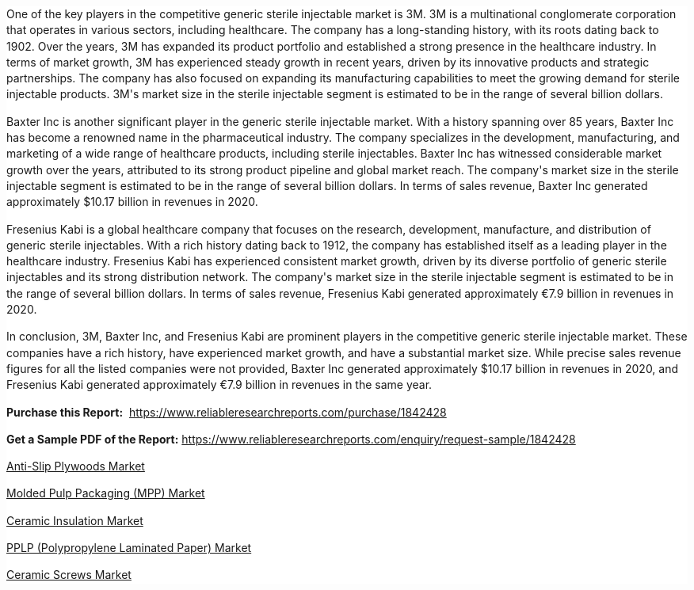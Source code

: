 <p><p>One of the key players in the competitive generic sterile injectable market is 3M. 3M is a multinational conglomerate corporation that operates in various sectors, including healthcare. The company has a long-standing history, with its roots dating back to 1902. Over the years, 3M has expanded its product portfolio and established a strong presence in the healthcare industry. In terms of market growth, 3M has experienced steady growth in recent years, driven by its innovative products and strategic partnerships. The company has also focused on expanding its manufacturing capabilities to meet the growing demand for sterile injectable products. 3M's market size in the sterile injectable segment is estimated to be in the range of several billion dollars.</p><p>Baxter Inc is another significant player in the generic sterile injectable market. With a history spanning over 85 years, Baxter Inc has become a renowned name in the pharmaceutical industry. The company specializes in the development, manufacturing, and marketing of a wide range of healthcare products, including sterile injectables. Baxter Inc has witnessed considerable market growth over the years, attributed to its strong product pipeline and global market reach. The company's market size in the sterile injectable segment is estimated to be in the range of several billion dollars. In terms of sales revenue, Baxter Inc generated approximately $10.17 billion in revenues in 2020.</p><p>Fresenius Kabi is a global healthcare company that focuses on the research, development, manufacture, and distribution of generic sterile injectables. With a rich history dating back to 1912, the company has established itself as a leading player in the healthcare industry. Fresenius Kabi has experienced consistent market growth, driven by its diverse portfolio of generic sterile injectables and its strong distribution network. The company's market size in the sterile injectable segment is estimated to be in the range of several billion dollars. In terms of sales revenue, Fresenius Kabi generated approximately €7.9 billion in revenues in 2020.</p><p>In conclusion, 3M, Baxter Inc, and Fresenius Kabi are prominent players in the competitive generic sterile injectable market. These companies have a rich history, have experienced market growth, and have a substantial market size. While precise sales revenue figures for all the listed companies were not provided, Baxter Inc generated approximately $10.17 billion in revenues in 2020, and Fresenius Kabi generated approximately €7.9 billion in revenues in the same year.</p></p>
<p><strong>Purchase this Report:</strong>&nbsp;&nbsp;<a href="https://www.reliableresearchreports.com/purchase/1842428">https://www.reliableresearchreports.com/purchase/1842428</a></p>
<p></p>
<p><strong>Get a Sample PDF of the Report:</strong>&nbsp;<a href="https://www.reliableresearchreports.com/enquiry/request-sample/1842428">https://www.reliableresearchreports.com/enquiry/request-sample/1842428</a></p>
<p><p><a href="https://medium.com/@debradaniels04/anti-slip-plywoods-market-analysis-and-sze-forecasted-for-period-from-2023-to-2030-db7609735bfc">Anti-Slip Plywoods Market</a></p><p><a href="https://github.com/amonskiyk/Market-Research-Report-List-1/blob/main/molded-pulp-packaging-mpp-market.md">Molded Pulp Packaging (MPP) Market</a></p><p><a href="https://www.linkedin.com/pulse/ceramic-insulation-market-insights-players-forecast-till/">Ceramic Insulation Market</a></p><p><a href="https://github.com/surverupesha/Market-Research-Report-List-1/blob/main/pplp-polypropylene-laminated-paper-market.md">PPLP (Polypropylene Laminated Paper) Market</a></p><p><a href="https://www.linkedin.com/pulse/ceramic-screws-market-size-share-amp-trends-analysis-report/">Ceramic Screws Market</a></p></p>